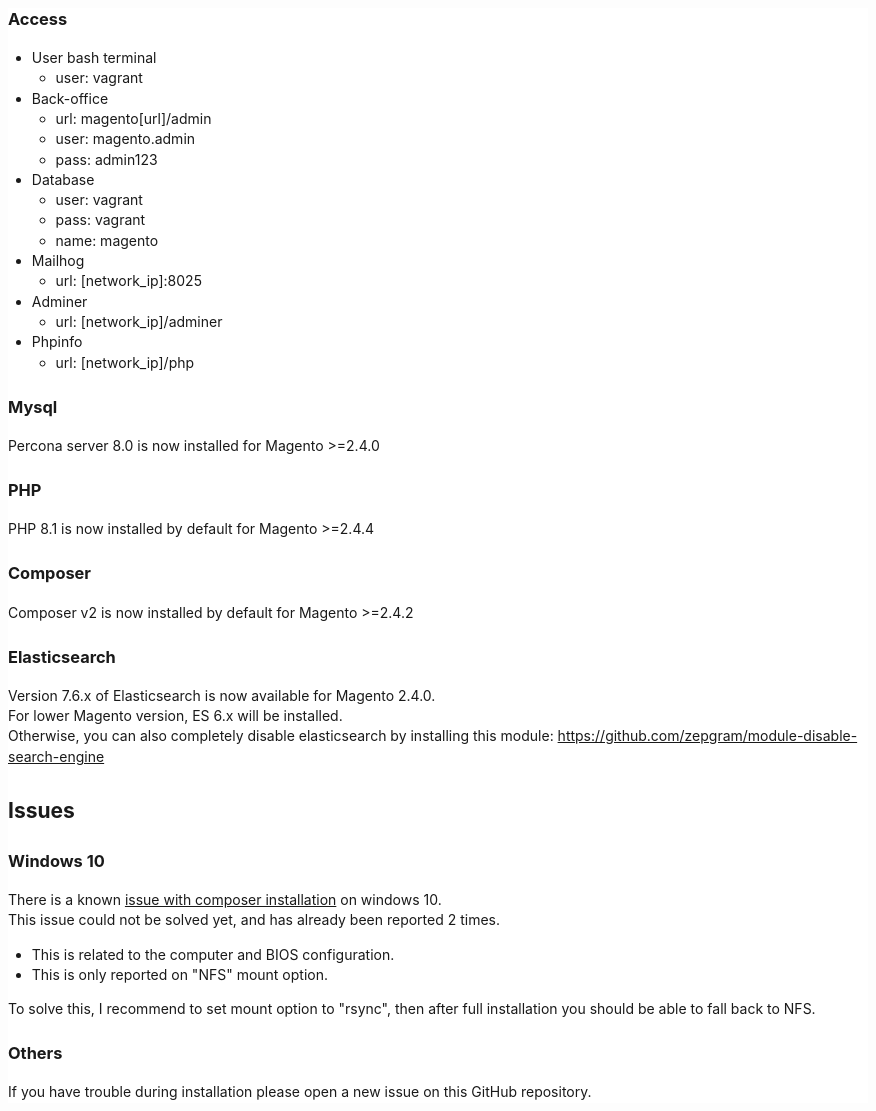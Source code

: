 ### Access

- User bash terminal
  - user: vagrant
- Back-office
  - url: magento[url]/admin
  - user: magento.admin
  - pass: admin123
- Database
  - user: vagrant
  - pass: vagrant
  - name: magento
- Mailhog
  - url: [network_ip]:8025
- Adminer
  - url: [network_ip]/adminer
- Phpinfo
  - url: [network_ip]/php

### Mysql

Percona server 8.0 is now installed for Magento >=2.4.0

### PHP

PHP 8.1 is now installed by default for Magento >=2.4.4

### Composer

Composer v2 is now installed by default for Magento >=2.4.2

### Elasticsearch

Version 7.6.x of Elasticsearch is now available for Magento 2.4.0.<br>
For lower Magento version, ES 6.x will be installed.<br>
Otherwise, you can also completely disable elasticsearch by installing this module: https://github.com/zepgram/module-disable-search-engine

## Issues

### Windows 10

There is a known [issue with composer installation](https://github.com/zepgram/magento2-fast-vm/issues/70) on windows 10.<br>
This issue could not be solved yet, and has already been reported 2 times.<br>

- This is related to the computer and BIOS configuration.
- This is only reported on "NFS" mount option.

To solve this, I recommend to set mount option to "rsync", then after full installation you should be able to fall back to NFS.

### Others

If you have trouble during installation please open a new issue on this GitHub repository.
